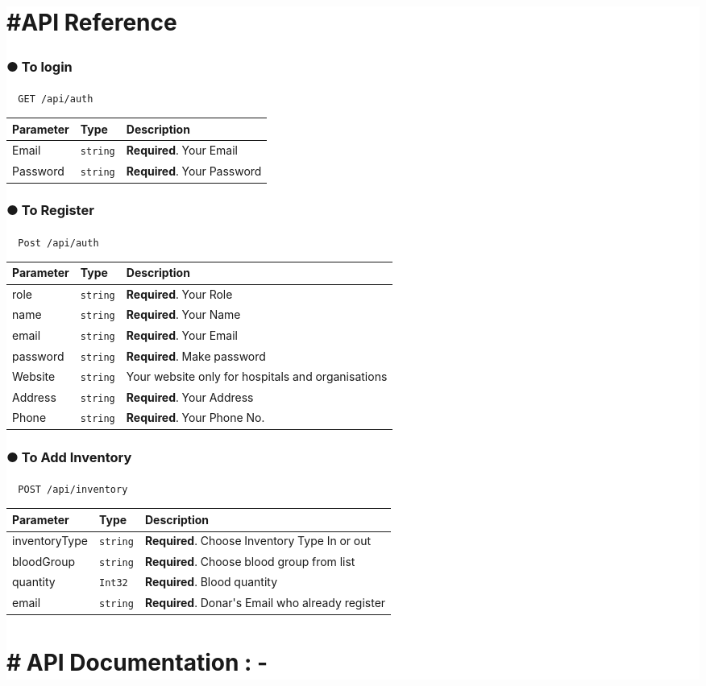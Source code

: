# #API Reference

### ● To login

```http
  GET /api/auth
```

| Parameter | Type     | Description                 |
| :-------- | :------- | :-------------------------- |
| Email     | `string` | **Required**. Your Email    |
| Password  | `string` | **Required**. Your Password |

### ● To Register

```http
  Post /api/auth
```

| Parameter | Type     | Description                                       |
| :-------- | :------- | :------------------------------------------------ |
| role      | `string` | **Required**. Your Role                           |
| name      | `string` | **Required**. Your Name                           |
| email     | `string` | **Required**. Your Email                          |
| password  | `string` | **Required**. Make password                       |
| Website   | `string` | Your website only for hospitals and organisations |
| Address   | `string` | **Required**. Your Address                        |
| Phone     | `string` | **Required**. Your Phone No.                      |

### ● To Add Inventory

```http
  POST /api/inventory
```

| Parameter     | Type     | Description                                      |
| :------------ | :------- | :----------------------------------------------- |
| inventoryType | `string` | **Required**. Choose Inventory Type In or out    |
| bloodGroup    | `string` | **Required**. Choose blood group from list       |
| quantity      | `Int32`  | **Required**. Blood quantity                     |
| email         | `string` | **Required**. Donar's Email who already register |

# # API Documentation : -
